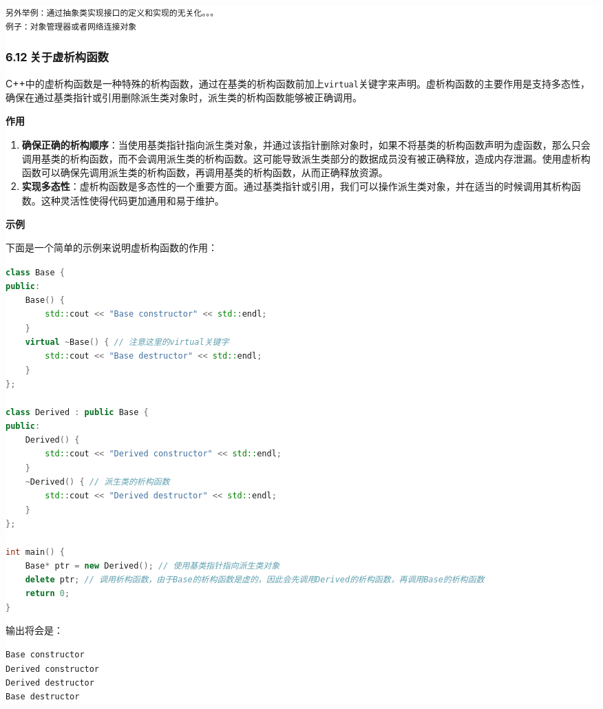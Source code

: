 ```cpp
```



```
另外举例：通过抽象类实现接口的定义和实现的无关化。。。
例子：对象管理器或者网络连接对象
```



### 6.12 关于虚析构函数

C++中的虚析构函数是一种特殊的析构函数，通过在基类的析构函数前加上`virtual`关键字来声明。虚析构函数的主要作用是支持多态性，确保在通过基类指针或引用删除派生类对象时，派生类的析构函数能够被正确调用。

**作用**

1. **确保正确的析构顺序**：当使用基类指针指向派生类对象，并通过该指针删除对象时，如果不将基类的析构函数声明为虚函数，那么只会调用基类的析构函数，而不会调用派生类的析构函数。这可能导致派生类部分的数据成员没有被正确释放，造成内存泄漏。使用虚析构函数可以确保先调用派生类的析构函数，再调用基类的析构函数，从而正确释放资源。
2. **实现多态性**：虚析构函数是多态性的一个重要方面。通过基类指针或引用，我们可以操作派生类对象，并在适当的时候调用其析构函数。这种灵活性使得代码更加通用和易于维护。

**示例**

下面是一个简单的示例来说明虚析构函数的作用：

```cpp
class Base {  
public:  
    Base() {  
        std::cout << "Base constructor" << std::endl;  
    }  
    virtual ~Base() { // 注意这里的virtual关键字  
        std::cout << "Base destructor" << std::endl;  
    }  
};  
  
class Derived : public Base {  
public:  
    Derived() {  
        std::cout << "Derived constructor" << std::endl;  
    }  
    ~Derived() { // 派生类的析构函数  
        std::cout << "Derived destructor" << std::endl;  
    }  
};  
  
int main() {  
    Base* ptr = new Derived(); // 使用基类指针指向派生类对象  
    delete ptr; // 调用析构函数，由于Base的析构函数是虚的，因此会先调用Derived的析构函数，再调用Base的析构函数  
    return 0;  
}
```

输出将会是：

```
Base constructor  
Derived constructor  
Derived destructor  
Base destructor
```
